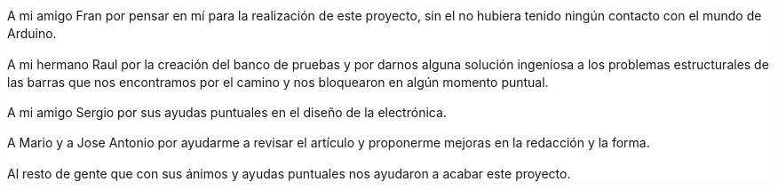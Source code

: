 A mi amigo Fran por pensar en mí para la realización de este proyecto, sin el no hubiera tenido ningún contacto con el mundo de Arduino.

A mi hermano Raul por la creación del banco de pruebas y por darnos alguna solución ingeniosa a los problemas estructurales de las barras que nos encontramos por el camino y nos bloquearon en algún momento puntual.

A mi amigo Sergio por sus ayudas puntuales en el diseño de la electrónica.

A Mario y a Jose Antonio por ayudarme a revisar el artículo y proponerme mejoras en la redacción y la forma.

Al resto de gente que con sus ánimos y ayudas puntuales nos ayudaron a acabar este proyecto.
